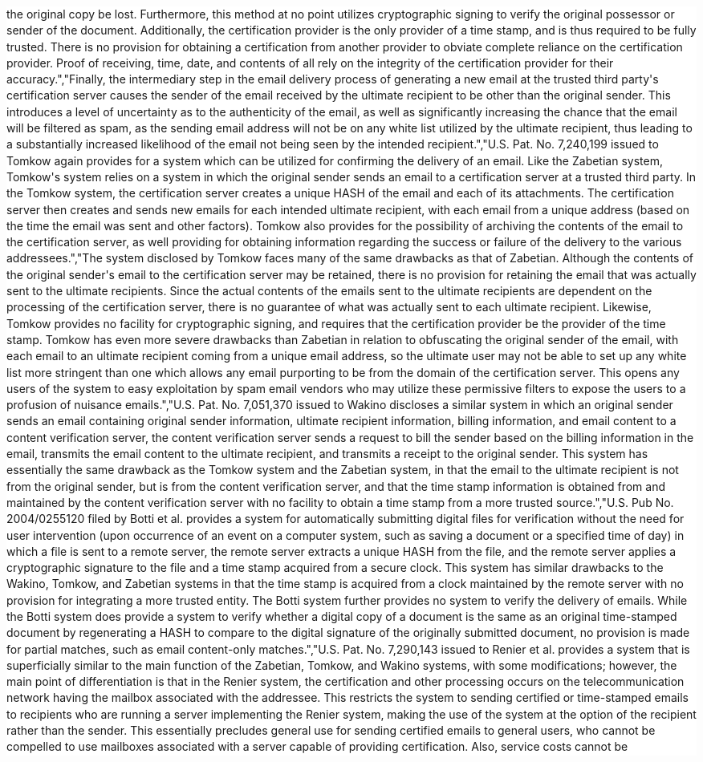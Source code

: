 the original copy be lost. Furthermore, this method at no point utilizes cryptographic signing to verify the original possessor or sender of the document. Additionally, the certification provider is the only provider of a time stamp, and is thus required to be fully trusted. There is no provision for obtaining a certification from another provider to obviate complete reliance on the certification provider. Proof of receiving, time, date, and contents of all rely on the integrity of the certification provider for their accuracy.","Finally, the intermediary step in the email delivery process of generating a new email at the trusted third party's certification server causes the sender of the email received by the ultimate recipient to be other than the original sender. This introduces a level of uncertainty as to the authenticity of the email, as well as significantly increasing the chance that the email will be filtered as spam, as the sending email address will not be on any white list utilized by the ultimate recipient, thus leading to a substantially increased likelihood of the email not being seen by the intended recipient.","U.S. Pat. No. 7,240,199 issued to Tomkow again provides for a system which can be utilized for confirming the delivery of an email. Like the Zabetian system, Tomkow's system relies on a system in which the original sender sends an email to a certification server at a trusted third party. In the Tomkow system, the certification server creates a unique HASH of the email and each of its attachments. The certification server then creates and sends new emails for each intended ultimate recipient, with each email from a unique address (based on the time the email was sent and other factors). Tomkow also provides for the possibility of archiving the contents of the email to the certification server, as well providing for obtaining information regarding the success or failure of the delivery to the various addressees.","The system disclosed by Tomkow faces many of the same drawbacks as that of Zabetian. Although the contents of the original sender's email to the certification server may be retained, there is no provision for retaining the email that was actually sent to the ultimate recipients. Since the actual contents of the emails sent to the ultimate recipients are dependent on the processing of the certification server, there is no guarantee of what was actually sent to each ultimate recipient. Likewise, Tomkow provides no facility for cryptographic signing, and requires that the certification provider be the provider of the time stamp. Tomkow has even more severe drawbacks than Zabetian in relation to obfuscating the original sender of the email, with each email to an ultimate recipient coming from a unique email address, so the ultimate user may not be able to set up any white list more stringent than one which allows any email purporting to be from the domain of the certification server. This opens any users of the system to easy exploitation by spam email vendors who may utilize these permissive filters to expose the users to a profusion of nuisance emails.","U.S. Pat. No. 7,051,370 issued to Wakino discloses a similar system in which an original sender sends an email containing original sender information, ultimate recipient information, billing information, and email content to a content verification server, the content verification server sends a request to bill the sender based on the billing information in the email, transmits the email content to the ultimate recipient, and transmits a receipt to the original sender. This system has essentially the same drawback as the Tomkow system and the Zabetian system, in that the email to the ultimate recipient is not from the original sender, but is from the content verification server, and that the time stamp information is obtained from and maintained by the content verification server with no facility to obtain a time stamp from a more trusted source.","U.S. Pub No. 2004\/0255120 filed by Botti et al. provides a system for automatically submitting digital files for verification without the need for user intervention (upon occurrence of an event on a computer system, such as saving a document or a specified time of day) in which a file is sent to a remote server, the remote server extracts a unique HASH from the file, and the remote server applies a cryptographic signature to the file and a time stamp acquired from a secure clock. This system has similar drawbacks to the Wakino, Tomkow, and Zabetian systems in that the time stamp is acquired from a clock maintained by the remote server with no provision for integrating a more trusted entity. The Botti system further provides no system to verify the delivery of emails. While the Botti system does provide a system to verify whether a digital copy of a document is the same as an original time-stamped document by regenerating a HASH to compare to the digital signature of the originally submitted document, no provision is made for partial matches, such as email content-only matches.","U.S. Pat. No. 7,290,143 issued to Renier et al. provides a system that is superficially similar to the main function of the Zabetian, Tomkow, and Wakino systems, with some modifications; however, the main point of differentiation is that in the Renier system, the certification and other processing occurs on the telecommunication network having the mailbox associated with the addressee. This restricts the system to sending certified or time-stamped emails to recipients who are running a server implementing the Renier system, making the use of the system at the option of the recipient rather than the sender. This essentially precludes general use for sending certified emails to general users, who cannot be compelled to use mailboxes associated with a server capable of providing certification. Also, service costs cannot be